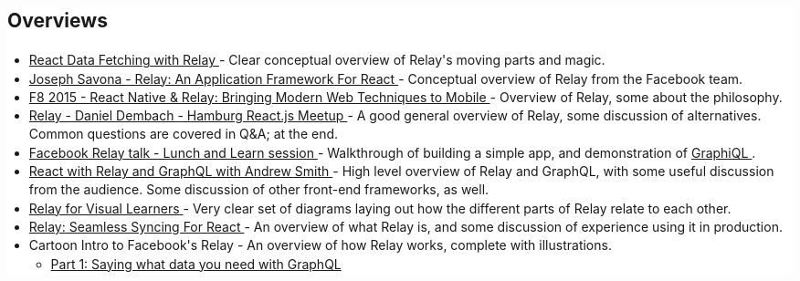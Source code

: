 <h2>
 Overviews
</h2>
<ul>
 <li>
  <a href="http://www.sitepoint.com/react-data-fetching-with-relay/">
   React Data Fetching with Relay
  </a>
  - Clear conceptual overview of Relay's moving parts and magic.
 </li>
 <li>
  <a href="https://www.youtube.com/watch?v=IrgHurBjQbg">
   Joseph Savona - Relay: An Application Framework For React
  </a>
  - Conceptual overview of Relay from the Facebook team.
 </li>
 <li>
  <a href="https://www.youtube.com/watch?v=X6YbAKiLCLU">
   F8 2015 - React Native & Relay: Bringing Modern Web Techniques to Mobile
  </a>
  - Overview of Relay, some about the philosophy.
 </li>
 <li>
  <a href="https://www.youtube.com/watch?v=dvWTxy1eY6s">
   Relay - Daniel Dembach - Hamburg React.js Meetup
  </a>
  - A good general overview of Relay, some discussion of alternatives. Common questions are covered in Q&A; at the end.
 </li>
 <li>
  <a href="https://www.youtube.com/watch?v=sP3n-nht0Xo">
   Facebook Relay talk - Lunch and Learn session
  </a>
  - Walkthrough of building a simple app, and demonstration of
  <a href="https://github.com/graphql/graphiql">
   GraphiQL
  </a>
  .
 </li>
 <li>
  <a href="https://www.youtube.com/watch?v=Cfna8gwt9h8">
   React with Relay and GraphQL with Andrew Smith
  </a>
  - High level overview of Relay and GraphQL, with some useful discussion from the audience. Some discussion of other front-end frameworks, as well.
 </li>
 <li>
  <a href="http://sgwilym.github.io/relay-visual-learners/">
   Relay for Visual Learners
  </a>
  - Very clear set of diagrams laying out how the different parts of Relay relate to each other.
 </li>
 <li>
  <a href="http://www.slideshare.net/BrooklynZelenka/relay-seamless-syncing-for-react-vanjs">
   Relay: Seamless Syncing For React
  </a>
  - An overview of what Relay is, and some discussion of experience using it in production.
 </li>
 <li>
  Cartoon Intro to Facebook's Relay - An overview of how Relay works, complete with illustrations.
  <ul>
   <li>
    <a href="https://code-cartoons.com/a-cartoon-intro-to-facebook-s-relay-part-1-3ec1a127bca5">
     Part 1: Saying what data you need with GraphQL